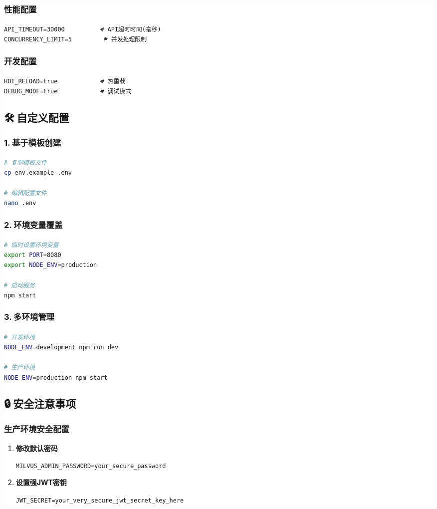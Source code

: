 ### 性能配置
```env
API_TIMEOUT=30000          # API超时时间(毫秒)
CONCURRENCY_LIMIT=5         # 并发处理限制
```

### 开发配置
```env
HOT_RELOAD=true            # 热重载
DEBUG_MODE=true            # 调试模式
```

## 🛠️ 自定义配置

### 1. 基于模板创建
```bash
# 复制模板文件
cp env.example .env

# 编辑配置文件
nano .env
```

### 2. 环境变量覆盖
```bash
# 临时设置环境变量
export PORT=8080
export NODE_ENV=production

# 启动服务
npm start
```

### 3. 多环境管理
```bash
# 开发环境
NODE_ENV=development npm run dev

# 生产环境
NODE_ENV=production npm start
```

## 🔒 安全注意事项

### 生产环境安全配置
1. **修改默认密码**
   ```env
   MILVUS_ADMIN_PASSWORD=your_secure_password
   ```

2. **设置强JWT密钥**
   ```env
   JWT_SECRET=your_very_secure_jwt_secret_key_here
   ```
